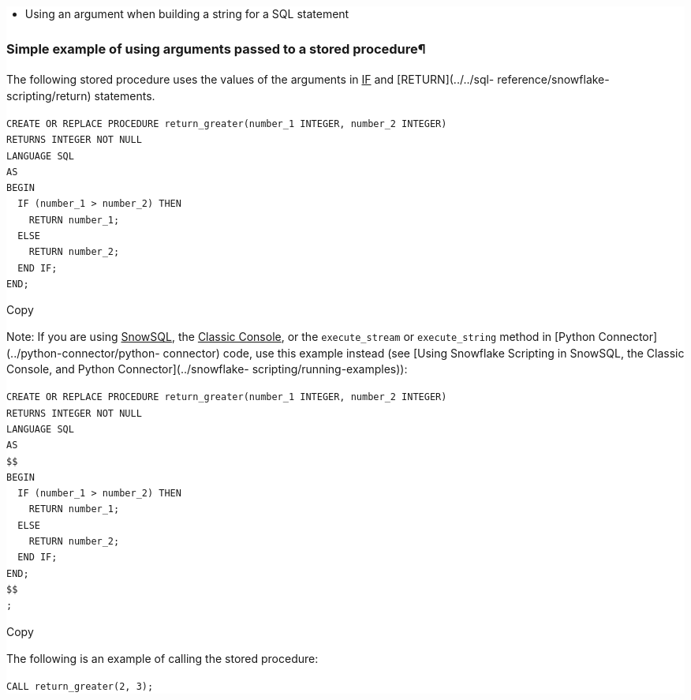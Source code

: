   * Using an argument when building a string for a SQL statement

### Simple example of using arguments passed to a stored procedure¶

The following stored procedure uses the values of the arguments in
[IF](../../sql-reference/snowflake-scripting/if) and [RETURN](../../sql-
reference/snowflake-scripting/return) statements.

    
    
    CREATE OR REPLACE PROCEDURE return_greater(number_1 INTEGER, number_2 INTEGER)
    RETURNS INTEGER NOT NULL
    LANGUAGE SQL
    AS
    BEGIN
      IF (number_1 > number_2) THEN
        RETURN number_1;
      ELSE
        RETURN number_2;
      END IF;
    END;
    

Copy

Note: If you are using [SnowSQL](../../user-guide/snowsql), the [Classic
Console](../../user-guide/ui-using), or the `execute_stream` or
`execute_string` method in [Python Connector](../python-connector/python-
connector) code, use this example instead (see [Using Snowflake Scripting in
SnowSQL, the Classic Console, and Python Connector](../snowflake-
scripting/running-examples)):

    
    
    CREATE OR REPLACE PROCEDURE return_greater(number_1 INTEGER, number_2 INTEGER)
    RETURNS INTEGER NOT NULL
    LANGUAGE SQL
    AS
    $$
    BEGIN
      IF (number_1 > number_2) THEN
        RETURN number_1;
      ELSE
        RETURN number_2;
      END IF;
    END;
    $$
    ;
    

Copy

The following is an example of calling the stored procedure:

    
    
    CALL return_greater(2, 3);
    